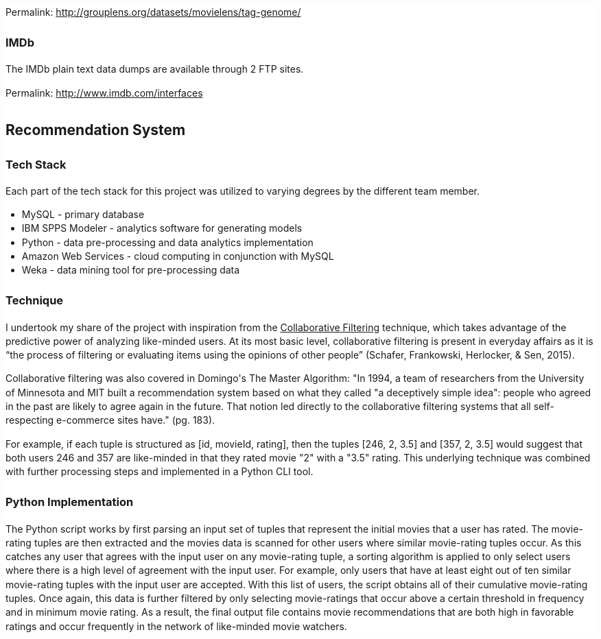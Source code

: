 Permalink: http://grouplens.org/datasets/movielens/tag-genome/

### IMDb

The IMDb plain text data dumps are available through 2 FTP sites. 

Permalink: http://www.imdb.com/interfaces


## Recommendation System

### Tech Stack

Each part of the tech stack for this project was utilized to varying degrees by the different team member. 

- MySQL - primary database
- IBM SPPS Modeler - analytics software for generating models
- Python - data pre-processing and data analytics implementation
- Amazon Web Services - cloud computing in conjunction with MySQL
- Weka - data mining tool for pre-processing data

### Technique

I undertook my share of the project with inspiration from the [Collaborative Filtering](https://en.wikipedia.org/wiki/Collaborative_filtering) technique, which takes advantage of the predictive power of analyzing like-minded users. 
At its most basic level, collaborative filtering is present in everyday affairs as it is “the process of filtering or evaluating items using the opinions of other people” (Schafer, Frankowski, Herlocker, & Sen, 2015).

Collaborative filtering was also covered in Domingo's The Master Algorithm: "In 1994, a team of researchers from the University of Minnesota and MIT built a recommendation system based on what they called "a deceptively simple idea": people who agreed in the past are likely to agree again in the future. That notion led directly to the collaborative filtering systems that all self-respecting e-commerce sites have." (pg. 183).

For example, if each tuple is structured as [id, movieId, rating], then the tuples [246, 2, 3.5] and [357, 2, 3.5] would suggest that both users 246 and 357 are like-minded in that they rated movie "2" with a "3.5" rating. 
This underlying technique was combined with further processing steps and implemented in a Python CLI tool.

### Python Implementation

The Python script works by first parsing an input set of tuples that represent the initial movies that a user has rated. 
The movie-rating tuples are then extracted and the movies data is scanned for other users where similar movie-rating tuples occur. 
As this catches any user that agrees with the input user on any movie-rating tuple, a sorting algorithm is applied to only select users where there is a high level of agreement with the input user. 
For example, only users that have at least eight out of ten similar movie-rating tuples with the input user are accepted. 
With this list of users, the script obtains all of their cumulative movie-rating tuples. 
Once again, this data is further filtered by only selecting movie-ratings that occur above a certain threshold in frequency and in minimum movie rating. 
As a result, the final output file contains movie recommendations that are both high in favorable ratings and occur frequently in the network of like-minded movie watchers.
